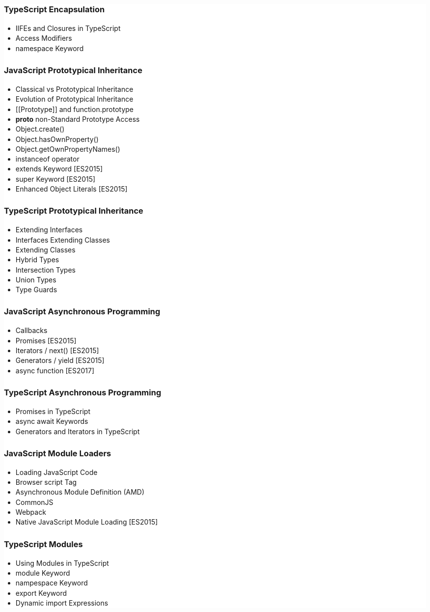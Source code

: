 ### **TypeScript Encapsulation**
* IIFEs and Closures in TypeScript
* Access Modifiers
* namespace Keyword

### **JavaScript Prototypical Inheritance**
* Classical vs Prototypical Inheritance
* Evolution of Prototypical Inheritance
* [[Prototype]] and function.prototype
* __proto__ non-Standard Prototype Access
* Object.create()
* Object.hasOwnProperty()
* Object.getOwnPropertyNames()
* instanceof operator
* extends Keyword [ES2015]
* super Keyword [ES2015]
* Enhanced Object Literals [ES2015]

### **TypeScript Prototypical Inheritance**
* Extending Interfaces
* Interfaces Extending Classes
* Extending Classes
* Hybrid Types
* Intersection Types
* Union Types
* Type Guards


### **JavaScript Asynchronous Programming**
* Callbacks
* Promises [ES2015]
* Iterators / next() [ES2015]
* Generators / yield [ES2015]
* async function [ES2017]

### **TypeScript Asynchronous Programming**
* Promises in TypeScript
* async await Keywords
* Generators and Iterators in TypeScript

### **JavaScript Module Loaders**
* Loading JavaScript Code
* Browser script Tag
* Asynchronous Module Definition (AMD)
* CommonJS
* Webpack
* Native JavaScript Module Loading [ES2015]

### **TypeScript Modules**
* Using Modules in TypeScript
* module Keyword
* nampespace Keyword
* export Keyword
* Dynamic import Expressions
